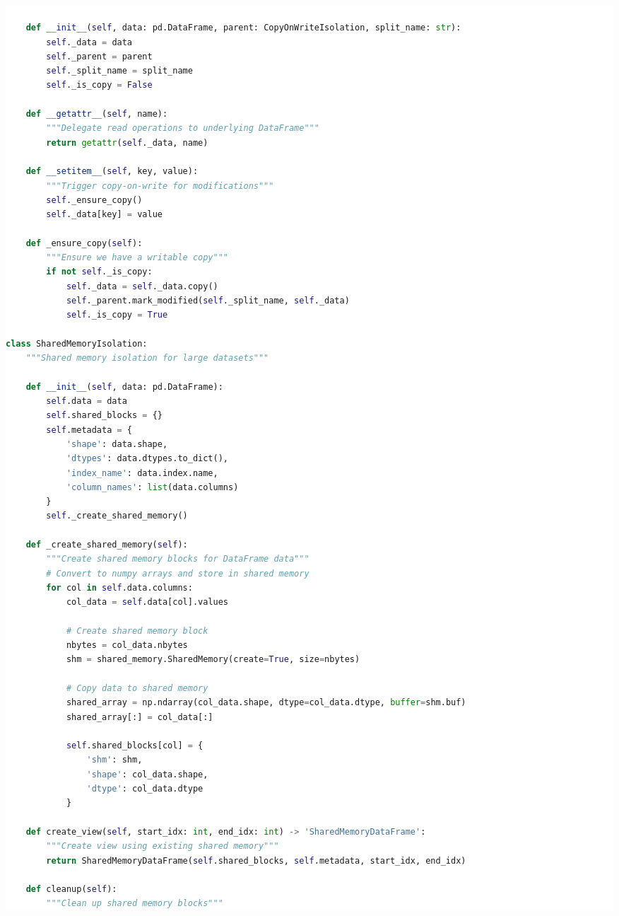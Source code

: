 ```python
    
    def __init__(self, data: pd.DataFrame, parent: CopyOnWriteIsolation, split_name: str):
        self._data = data
        self._parent = parent
        self._split_name = split_name
        self._is_copy = False
    
    def __getattr__(self, name):
        """Delegate read operations to underlying DataFrame"""
        return getattr(self._data, name)
    
    def __setitem__(self, key, value):
        """Trigger copy-on-write for modifications"""
        self._ensure_copy()
        self._data[key] = value
    
    def _ensure_copy(self):
        """Ensure we have a writable copy"""
        if not self._is_copy:
            self._data = self._data.copy()
            self._parent.mark_modified(self._split_name, self._data)
            self._is_copy = True

class SharedMemoryIsolation:
    """Shared memory isolation for large datasets"""
    
    def __init__(self, data: pd.DataFrame):
        self.data = data
        self.shared_blocks = {}
        self.metadata = {
            'shape': data.shape,
            'dtypes': data.dtypes.to_dict(),
            'index_name': data.index.name,
            'column_names': list(data.columns)
        }
        self._create_shared_memory()
    
    def _create_shared_memory(self):
        """Create shared memory blocks for DataFrame data"""
        # Convert to numpy arrays and store in shared memory
        for col in self.data.columns:
            col_data = self.data[col].values
            
            # Create shared memory block
            nbytes = col_data.nbytes
            shm = shared_memory.SharedMemory(create=True, size=nbytes)
            
            # Copy data to shared memory
            shared_array = np.ndarray(col_data.shape, dtype=col_data.dtype, buffer=shm.buf)
            shared_array[:] = col_data[:]
            
            self.shared_blocks[col] = {
                'shm': shm,
                'shape': col_data.shape,
                'dtype': col_data.dtype
            }
    
    def create_view(self, start_idx: int, end_idx: int) -> 'SharedMemoryDataFrame':
        """Create view using existing shared memory"""
        return SharedMemoryDataFrame(self.shared_blocks, self.metadata, start_idx, end_idx)
    
    def cleanup(self):
        """Clean up shared memory blocks"""
```